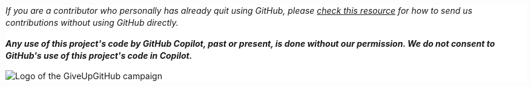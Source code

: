 *If you are a contributor who personally has already quit using GitHub, please
[check this resource](https://github.com/pik-gane/vodle/discussions/215) for how to send us contributions without
using GitHub directly.*

***Any use of this project's code by GitHub Copilot, past or present, is done
without our permission.  We do not consent to GitHub's use of this project's
code in Copilot.***

![Logo of the GiveUpGitHub campaign](https://sfconservancy.org/img/GiveUpGitHub.png)


